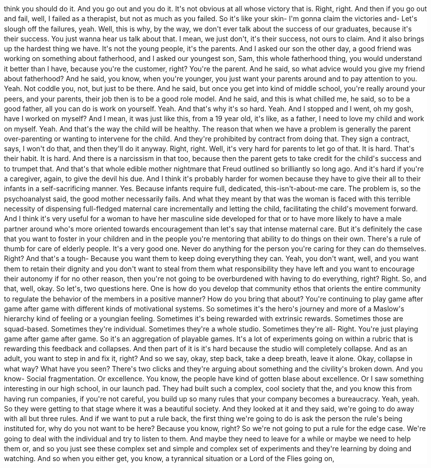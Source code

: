 think you should do it. And you go out and you do it. It's not obvious at all whose victory that is. Right, right. And then if you go out and fail, well, I failed as a therapist, but not as much as you failed. So it's like your skin- I'm gonna claim the victories and- Let's slough off the failures, yeah. Well, this is why, by the way, we don't ever talk about the success of our graduates, because it's their success. You just wanna hear us talk about that. I mean, we just don't, it's their success, not ours to claim. And it also brings up the hardest thing we have. It's not the young people, it's the parents. And I asked our son the other day, a good friend was working on something about fatherhood, and I asked our youngest son, Sam, this whole fatherhood thing, you would understand it better than I have, because you're the customer, right? You're the parent. And he said, so what advice would you give my friend about fatherhood? And he said, you know, when you're younger, you just want your parents around and to pay attention to you. Yeah. Not coddle you, not, but just to be there. And he said, but once you get into kind of middle school, you're really around your peers, and your parents, their job then is to be a good role model. And he said, and this is what chilled me, he said, so to be a good father, all you can do is work on yourself. Yeah. And that's why it's so hard. Yeah. And I stopped and I went, oh my gosh, have I worked on myself? And I mean, it was just like this, from a 19 year old, it's like, as a father, I need to love my child and work on myself. Yeah. And that's the way the child will be healthy. The reason that when we have a problem is generally the parent over-parenting or wanting to intervene for the child. And they're prohibited by contract from doing that. They sign a contract, says, I won't do that, and then they'll do it anyway. Right, right. Well, it's very hard for parents to let go of that. It is hard. That's their habit. It is hard. And there is a narcissism in that too, because then the parent gets to take credit for the child's success and to trumpet that. And that's that whole edible mother nightmare that Freud outlined so brilliantly so long ago. And it's hard if you're a caregiver, again, to give the devil his due. And I think it's probably harder for women because they have to give their all to their infants in a self-sacrificing manner. Yes. Because infants require full, dedicated, this-isn't-about-me care. The problem is, so the psychoanalyst said, the good mother necessarily fails. And what they meant by that was the woman is faced with this terrible necessity of dispensing full-fledged maternal care incrementally and letting the child, facilitating the child's movement forward. And I think it's very useful for a woman to have her masculine side developed for that or to have more likely to have a male partner around who's more oriented towards encouragement than let's say that intense maternal care. But it's definitely the case that you want to foster in your children and in the people you're mentoring that ability to do things on their own. There's a rule of thumb for care of elderly people. It's a very good one. Never do anything for the person you're caring for they can do themselves. Right? And that's a tough- Because you want them to keep doing everything they can. Yeah, you don't want, well, and you want them to retain their dignity and you don't want to steal from them what responsibility they have left and you want to encourage their autonomy if for no other reason, then you're not going to be overburdened with having to do everything, right? Right. So, and that, well, okay. So let's, two questions here. One is how do you develop that community ethos that orients the entire community to regulate the behavior of the members in a positive manner? How do you bring that about? You're continuing to play game after game after game with different kinds of motivational systems. So sometimes it's the hero's journey and more of a Maslow's hierarchy kind of feeling or a youngian feeling. Sometimes it's being rewarded with extrinsic rewards. Sometimes those are squad-based. Sometimes they're individual. Sometimes they're a whole studio. Sometimes they're all- Right. You're just playing game after game after game. So it's an aggregation of playable games. It's a lot of experiments going on within a rubric that is rewarding this feedback and collapses. And then part of it is it's hard because the studio will completely collapse. And as an adult, you want to step in and fix it, right? And so we say, okay, step back, take a deep breath, leave it alone. Okay, collapse in what way? What have you seen? There's two clicks and they're arguing about something and the civility's broken down. And you know- Social fragmentation. Or excellence. You know, the people have kind of gotten blase about excellence. Or I saw something interesting in our high school, in our launch pad. They had built such a complex, cool society that the, and you know this from having run companies, if you're not careful, you build up so many rules that your company becomes a bureaucracy. Yeah, yeah. So they were getting to that stage where it was a beautiful society. And they looked at it and they said, we're going to do away with all but three rules. And if we want to put a rule back, the first thing we're going to do is ask the person the rule's being instituted for, why do you not want to be here? Because you know, right? So we're not going to put a rule for the edge case. We're going to deal with the individual and try to listen to them. And maybe they need to leave for a while or maybe we need to help them or, and so you just see these complex set and simple and complex set of experiments and they're learning by doing and watching. And so when you either get, you know, a tyrannical situation or a Lord of the Flies going on,